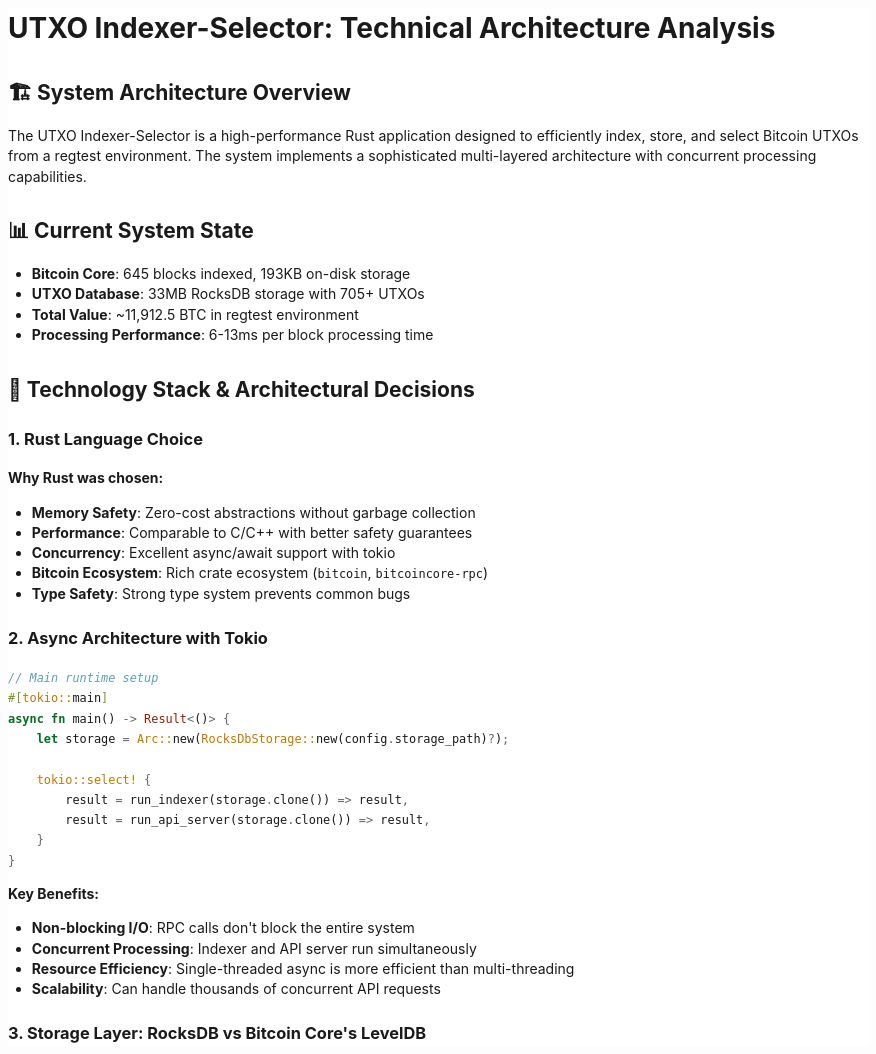 # UTXO Indexer-Selector: Technical Architecture Analysis

## 🏗️ System Architecture Overview

The UTXO Indexer-Selector is a high-performance Rust application designed to efficiently index, store, and select Bitcoin UTXOs from a regtest environment. The system implements a sophisticated multi-layered architecture with concurrent processing capabilities.

## 📊 Current System State

- **Bitcoin Core**: 645 blocks indexed, 193KB on-disk storage
- **UTXO Database**: 33MB RocksDB storage with 705+ UTXOs
- **Total Value**: ~11,912.5 BTC in regtest environment
- **Processing Performance**: 6-13ms per block processing time

## 🔧 Technology Stack & Architectural Decisions

### 1. **Rust Language Choice**

**Why Rust was chosen:**

- **Memory Safety**: Zero-cost abstractions without garbage collection
- **Performance**: Comparable to C/C++ with better safety guarantees
- **Concurrency**: Excellent async/await support with tokio
- **Bitcoin Ecosystem**: Rich crate ecosystem (`bitcoin`, `bitcoincore-rpc`)
- **Type Safety**: Strong type system prevents common bugs

### 2. **Async Architecture with Tokio**

```rust
// Main runtime setup
#[tokio::main]
async fn main() -> Result<()> {
    let storage = Arc::new(RocksDbStorage::new(config.storage_path)?);

    tokio::select! {
        result = run_indexer(storage.clone()) => result,
        result = run_api_server(storage.clone()) => result,
    }
}
```

**Key Benefits:**

- **Non-blocking I/O**: RPC calls don't block the entire system
- **Concurrent Processing**: Indexer and API server run simultaneously
- **Resource Efficiency**: Single-threaded async is more efficient than multi-threading
- **Scalability**: Can handle thousands of concurrent API requests

### 3. **Storage Layer: RocksDB vs Bitcoin Core's LevelDB**

